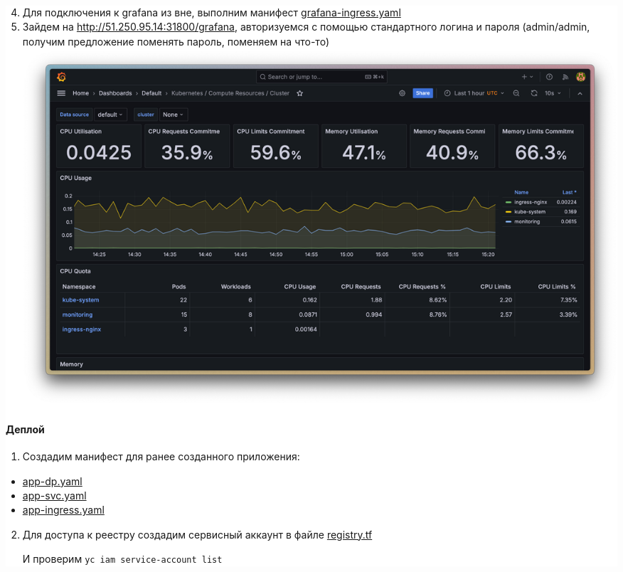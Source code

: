 
4. Для подключения к grafana из вне, выполним манифест [grafana-ingress.yaml](src/kube/grafana-ingress.yaml)
5. Зайдем на http://51.250.95.14:31800/grafana, авторизуемся с помощью стандартного логина и пароля (admin/admin, получим предложение поменять пароль, поменяем на что-то)
    ![](.README_images/661e3ce0.png)

#### Деплой

1. Создадим манифест для ранее созданного приложения: 
  - [app-dp.yaml](https://github.com/zemlyachev/diplops-app/blob/main/app-dp.yaml)
  - [app-svc.yaml](https://github.com/zemlyachev/diplops-app/blob/main/app-svc.yaml)
  - [app-ingress.yaml](https://github.com/zemlyachev/diplops-app/blob/main/app-ingress.yaml)
2. Для доступа к реестру создадим сервисный аккаунт в файле [registry.tf](src/diplops-terraform/registry.tf)

    И проверим `yc iam service-account list`